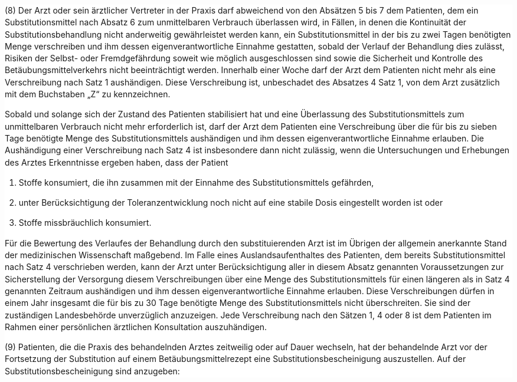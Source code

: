 (8) Der Arzt oder sein ärztlicher Vertreter in der Praxis darf
abweichend von den Absätzen 5 bis 7 dem Patienten, dem ein
Substitutionsmittel nach Absatz 6 zum unmittelbaren Verbrauch
überlassen wird, in Fällen, in denen die Kontinuität der
Substitutionsbehandlung nicht anderweitig gewährleistet werden kann,
ein Substitutionsmittel in der bis zu zwei Tagen benötigten Menge
verschreiben und ihm dessen eigenverantwortliche Einnahme gestatten,
sobald der Verlauf der Behandlung dies zulässt, Risiken der Selbst-
oder Fremdgefährdung soweit wie möglich ausgeschlossen sind sowie die
Sicherheit und Kontrolle des Betäubungsmittelverkehrs nicht
beeinträchtigt werden. Innerhalb einer Woche darf der Arzt dem
Patienten nicht mehr als eine Verschreibung nach Satz 1 aushändigen.
Diese Verschreibung ist, unbeschadet des Absatzes 4 Satz 1, von dem
Arzt zusätzlich mit dem Buchstaben „Z“ zu kennzeichnen.

Sobald und solange sich der Zustand des Patienten stabilisiert hat und
eine Überlassung des Substitutionsmittels zum unmittelbaren Verbrauch
nicht mehr erforderlich ist, darf der Arzt dem Patienten eine
Verschreibung über die für bis zu sieben Tage benötigte Menge des
Substitutionsmittels aushändigen und ihm dessen eigenverantwortliche
Einnahme erlauben. Die Aushändigung einer Verschreibung nach Satz 4
ist insbesondere dann nicht zulässig, wenn die Untersuchungen und
Erhebungen des Arztes Erkenntnisse ergeben haben, dass der Patient

1.  Stoffe konsumiert, die ihn zusammen mit der Einnahme des
    Substitutionsmittels gefährden,


2.  unter Berücksichtigung der Toleranzentwicklung noch nicht auf eine
    stabile Dosis eingestellt worden ist oder


3.  Stoffe missbräuchlich konsumiert.



Für die Bewertung des Verlaufes der Behandlung durch den
substituierenden Arzt ist im Übrigen der allgemein anerkannte Stand
der medizinischen Wissenschaft maßgebend. Im Falle eines
Auslandsaufenthaltes des Patienten, dem bereits Substitutionsmittel
nach Satz 4 verschrieben werden, kann der Arzt unter Berücksichtigung
aller in diesem Absatz genannten Voraussetzungen zur Sicherstellung
der Versorgung diesem Verschreibungen über eine Menge des
Substitutionsmittels für einen längeren als in Satz 4 genannten
Zeitraum aushändigen und ihm dessen eigenverantwortliche Einnahme
erlauben. Diese Verschreibungen dürfen in einem Jahr insgesamt die für
bis zu 30 Tage benötigte Menge des Substitutionsmittels nicht
überschreiten. Sie sind der zuständigen Landesbehörde unverzüglich
anzuzeigen. Jede Verschreibung nach den Sätzen 1, 4 oder 8 ist dem
Patienten im Rahmen einer persönlichen ärztlichen Konsultation
auszuhändigen.

(9) Patienten, die die Praxis des behandelnden Arztes zeitweilig oder
auf Dauer wechseln, hat der behandelnde Arzt vor der Fortsetzung der
Substitution auf einem Betäubungsmittelrezept eine
Substitutionsbescheinigung auszustellen. Auf der
Substitutionsbescheinigung sind anzugeben:
